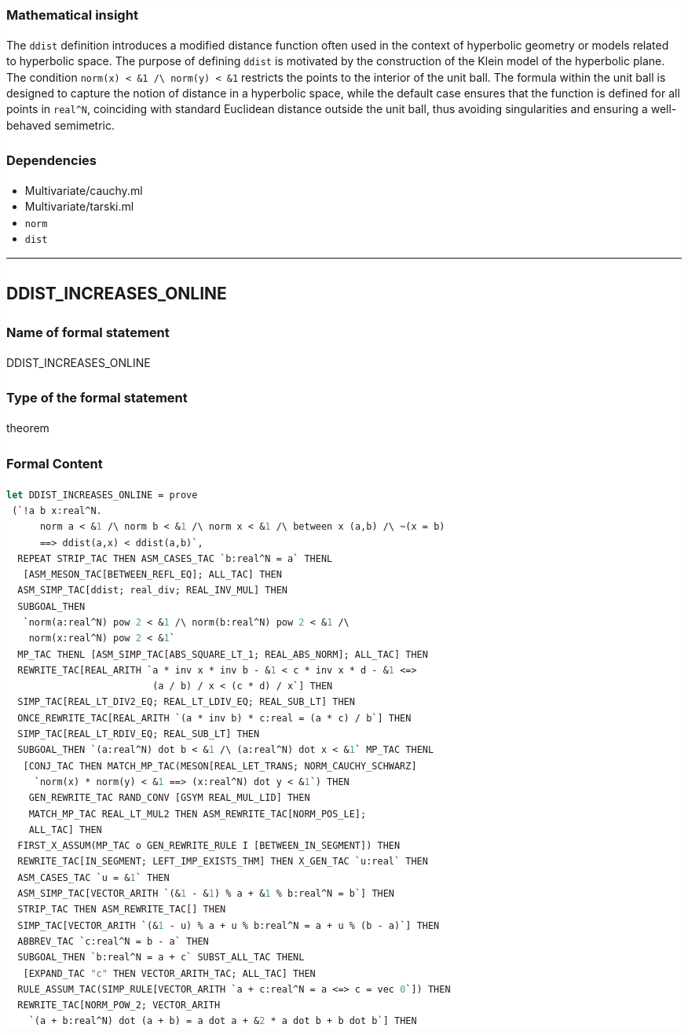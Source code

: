 ### Mathematical insight
The `ddist` definition introduces a modified distance function often used in the context of hyperbolic geometry or models related to hyperbolic space.  The purpose of defining `ddist` is motivated by the construction of the Klein model of the hyperbolic plane. The condition `norm(x) < &1 /\ norm(y) < &1` restricts the points to the interior of the unit ball. The formula within the unit ball is designed to capture the notion of distance in a hyperbolic space, while the default case ensures that the function is defined for all points in `real^N`, coinciding with standard Euclidean distance outside the unit ball, thus avoiding singularities and ensuring a well-behaved semimetric.

### Dependencies
- Multivariate/cauchy.ml
- Multivariate/tarski.ml
- `norm`
- `dist`


---

## DDIST_INCREASES_ONLINE

### Name of formal statement
DDIST_INCREASES_ONLINE

### Type of the formal statement
theorem

### Formal Content
```ocaml
let DDIST_INCREASES_ONLINE = prove
 (`!a b x:real^N.
      norm a < &1 /\ norm b < &1 /\ norm x < &1 /\ between x (a,b) /\ ~(x = b)
      ==> ddist(a,x) < ddist(a,b)`,
  REPEAT STRIP_TAC THEN ASM_CASES_TAC `b:real^N = a` THENL
   [ASM_MESON_TAC[BETWEEN_REFL_EQ]; ALL_TAC] THEN
  ASM_SIMP_TAC[ddist; real_div; REAL_INV_MUL] THEN
  SUBGOAL_THEN
   `norm(a:real^N) pow 2 < &1 /\ norm(b:real^N) pow 2 < &1 /\
    norm(x:real^N) pow 2 < &1`
  MP_TAC THENL [ASM_SIMP_TAC[ABS_SQUARE_LT_1; REAL_ABS_NORM]; ALL_TAC] THEN
  REWRITE_TAC[REAL_ARITH `a * inv x * inv b - &1 < c * inv x * d - &1 <=>
                          (a / b) / x < (c * d) / x`] THEN
  SIMP_TAC[REAL_LT_DIV2_EQ; REAL_LT_LDIV_EQ; REAL_SUB_LT] THEN
  ONCE_REWRITE_TAC[REAL_ARITH `(a * inv b) * c:real = (a * c) / b`] THEN
  SIMP_TAC[REAL_LT_RDIV_EQ; REAL_SUB_LT] THEN
  SUBGOAL_THEN `(a:real^N) dot b < &1 /\ (a:real^N) dot x < &1` MP_TAC THENL
   [CONJ_TAC THEN MATCH_MP_TAC(MESON[REAL_LET_TRANS; NORM_CAUCHY_SCHWARZ]
     `norm(x) * norm(y) < &1 ==> (x:real^N) dot y < &1`) THEN
    GEN_REWRITE_TAC RAND_CONV [GSYM REAL_MUL_LID] THEN
    MATCH_MP_TAC REAL_LT_MUL2 THEN ASM_REWRITE_TAC[NORM_POS_LE];
    ALL_TAC] THEN
  FIRST_X_ASSUM(MP_TAC o GEN_REWRITE_RULE I [BETWEEN_IN_SEGMENT]) THEN
  REWRITE_TAC[IN_SEGMENT; LEFT_IMP_EXISTS_THM] THEN X_GEN_TAC `u:real` THEN
  ASM_CASES_TAC `u = &1` THEN
  ASM_SIMP_TAC[VECTOR_ARITH `(&1 - &1) % a + &1 % b:real^N = b`] THEN
  STRIP_TAC THEN ASM_REWRITE_TAC[] THEN
  SIMP_TAC[VECTOR_ARITH `(&1 - u) % a + u % b:real^N = a + u % (b - a)`] THEN
  ABBREV_TAC `c:real^N = b - a` THEN
  SUBGOAL_THEN `b:real^N = a + c` SUBST_ALL_TAC THENL
   [EXPAND_TAC "c" THEN VECTOR_ARITH_TAC; ALL_TAC] THEN
  RULE_ASSUM_TAC(SIMP_RULE[VECTOR_ARITH `a + c:real^N = a <=> c = vec 0`]) THEN
  REWRITE_TAC[NORM_POW_2; VECTOR_ARITH
    `(a + b:real^N) dot (a + b) = a dot a + &2 * a dot b + b dot b`] THEN
```